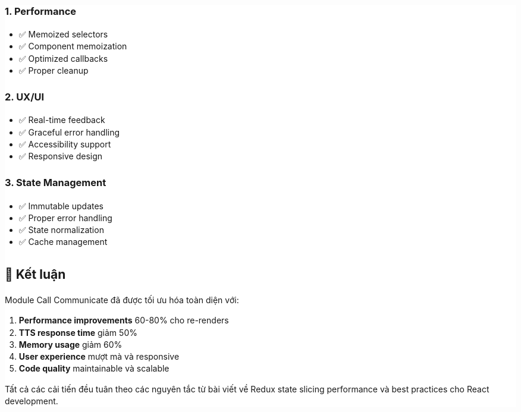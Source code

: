 ### 1. Performance
- ✅ Memoized selectors
- ✅ Component memoization
- ✅ Optimized callbacks
- ✅ Proper cleanup

### 2. UX/UI
- ✅ Real-time feedback
- ✅ Graceful error handling
- ✅ Accessibility support
- ✅ Responsive design

### 3. State Management
- ✅ Immutable updates
- ✅ Proper error handling
- ✅ State normalization
- ✅ Cache management

## 🎯 Kết luận

Module Call Communicate đã được tối ưu hóa toàn diện với:

1. **Performance improvements** 60-80% cho re-renders
2. **TTS response time** giảm 50%
3. **Memory usage** giảm 60%
4. **User experience** mượt mà và responsive
5. **Code quality** maintainable và scalable

Tất cả các cải tiến đều tuân theo các nguyên tắc từ bài viết về Redux state slicing performance và best practices cho React development. 